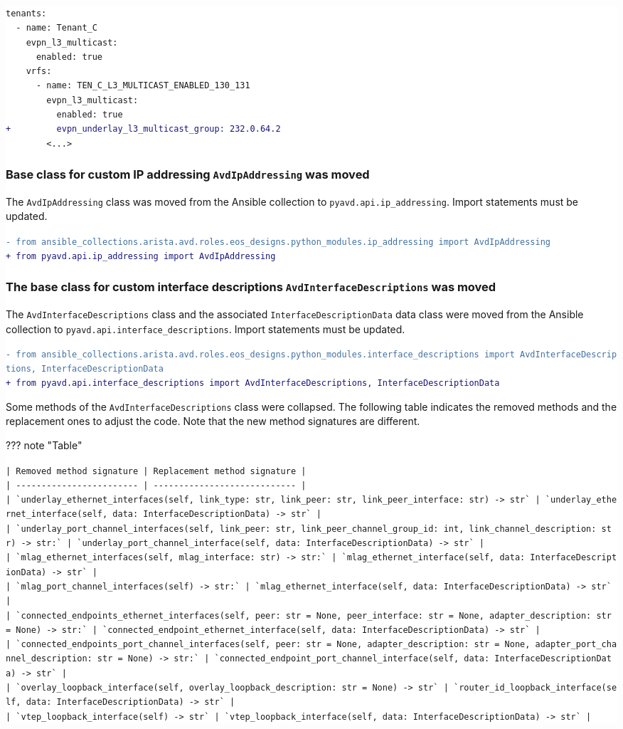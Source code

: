 ```diff
tenants:
  - name: Tenant_C
    evpn_l3_multicast:
      enabled: true
    vrfs:
      - name: TEN_C_L3_MULTICAST_ENABLED_130_131
        evpn_l3_multicast:
          enabled: true
+         evpn_underlay_l3_multicast_group: 232.0.64.2
        <...>
```

### Base class for custom IP addressing `AvdIpAddressing` was moved

The `AvdIpAddressing` class was moved from the Ansible collection to `pyavd.api.ip_addressing`. Import statements must be updated.

```diff
- from ansible_collections.arista.avd.roles.eos_designs.python_modules.ip_addressing import AvdIpAddressing
+ from pyavd.api.ip_addressing import AvdIpAddressing
```

### The base class for custom interface descriptions `AvdInterfaceDescriptions` was moved

The `AvdInterfaceDescriptions` class and the associated `InterfaceDescriptionData` data class were moved from the Ansible collection
to `pyavd.api.interface_descriptions`. Import statements must be updated.

```diff
- from ansible_collections.arista.avd.roles.eos_designs.python_modules.interface_descriptions import AvdInterfaceDescriptions, InterfaceDescriptionData
+ from pyavd.api.interface_descriptions import AvdInterfaceDescriptions, InterfaceDescriptionData
```

Some methods of the `AvdInterfaceDescriptions` class were collapsed.
The following table indicates the removed methods and the replacement ones to
adjust the code. Note that the new method signatures are different.

??? note "Table"

    | Removed method signature | Replacement method signature |
    | ------------------------ | ---------------------------- |
    | `underlay_ethernet_interfaces(self, link_type: str, link_peer: str, link_peer_interface: str) -> str` | `underlay_ethernet_interface(self, data: InterfaceDescriptionData) -> str` |
    | `underlay_port_channel_interfaces(self, link_peer: str, link_peer_channel_group_id: int, link_channel_description: str) -> str:` | `underlay_port_channel_interface(self, data: InterfaceDescriptionData) -> str` |
    | `mlag_ethernet_interfaces(self, mlag_interface: str) -> str:` | `mlag_ethernet_interface(self, data: InterfaceDescriptionData) -> str` |
    | `mlag_port_channel_interfaces(self) -> str:` | `mlag_ethernet_interface(self, data: InterfaceDescriptionData) -> str` |
    | `connected_endpoints_ethernet_interfaces(self, peer: str = None, peer_interface: str = None, adapter_description: str = None) -> str:` | `connected_endpoint_ethernet_interface(self, data: InterfaceDescriptionData) -> str` |
    | `connected_endpoints_port_channel_interfaces(self, peer: str = None, adapter_description: str = None, adapter_port_channel_description: str = None) -> str:` | `connected_endpoint_port_channel_interface(self, data: InterfaceDescriptionData) -> str` |
    | `overlay_loopback_interface(self, overlay_loopback_description: str = None) -> str` | `router_id_loopback_interface(self, data: InterfaceDescriptionData) -> str` |
    | `vtep_loopback_interface(self) -> str` | `vtep_loopback_interface(self, data: InterfaceDescriptionData) -> str` |
